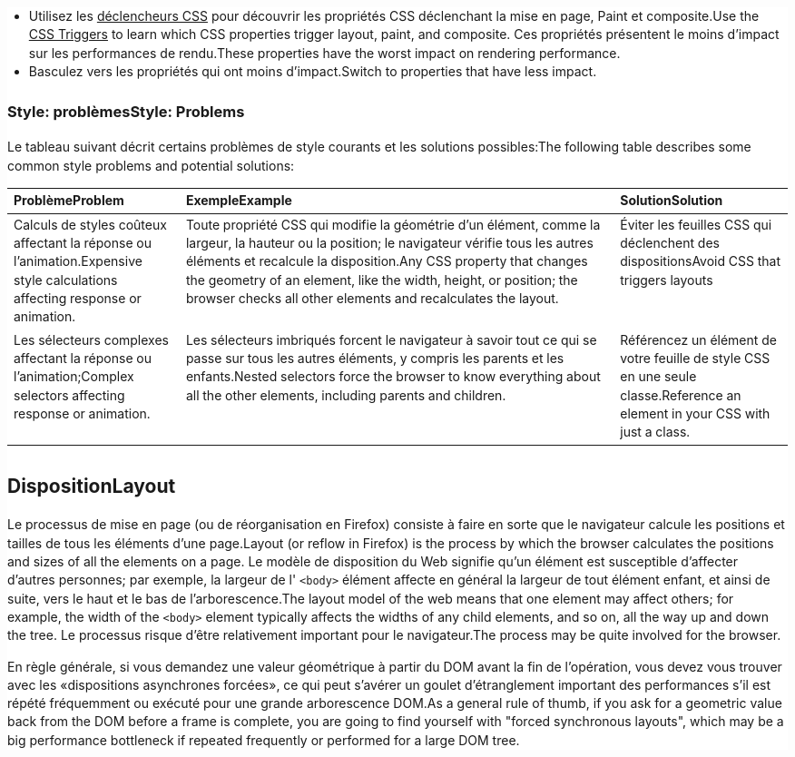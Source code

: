 *   <span data-ttu-id="b0c4a-157">Utilisez les [déclencheurs CSS][CssTriggers] pour découvrir les propriétés CSS déclenchant la mise en page, Paint et composite.</span><span class="sxs-lookup"><span data-stu-id="b0c4a-157">Use the [CSS Triggers][CssTriggers] to learn which CSS properties trigger layout, paint, and composite.</span></span>  <span data-ttu-id="b0c4a-158">Ces propriétés présentent le moins d’impact sur les performances de rendu.</span><span class="sxs-lookup"><span data-stu-id="b0c4a-158">These properties have the worst impact on rendering performance.</span></span>  
*   <span data-ttu-id="b0c4a-159">Basculez vers les propriétés qui ont moins d’impact.</span><span class="sxs-lookup"><span data-stu-id="b0c4a-159">Switch to properties that have less impact.</span></span>    

  

### <span data-ttu-id="b0c4a-160">Style: problèmes</span><span class="sxs-lookup"><span data-stu-id="b0c4a-160">Style: Problems</span></span>  

<span data-ttu-id="b0c4a-161">Le tableau suivant décrit certains problèmes de style courants et les solutions possibles:</span><span class="sxs-lookup"><span data-stu-id="b0c4a-161">The following table describes some common style problems and potential solutions:</span></span>  

| <span data-ttu-id="b0c4a-162">Problème</span><span class="sxs-lookup"><span data-stu-id="b0c4a-162">Problem</span></span> | <span data-ttu-id="b0c4a-163">Exemple</span><span class="sxs-lookup"><span data-stu-id="b0c4a-163">Example</span></span> | <span data-ttu-id="b0c4a-164">Solution</span><span class="sxs-lookup"><span data-stu-id="b0c4a-164">Solution</span></span> |  
|:--- |:--- |:--- |  
| <span data-ttu-id="b0c4a-165">Calculs de styles coûteux affectant la réponse ou l’animation.</span><span class="sxs-lookup"><span data-stu-id="b0c4a-165">Expensive style calculations affecting response or animation.</span></span>  | <span data-ttu-id="b0c4a-166">Toute propriété CSS qui modifie la géométrie d’un élément, comme la largeur, la hauteur ou la position; le navigateur vérifie tous les autres éléments et recalcule la disposition.</span><span class="sxs-lookup"><span data-stu-id="b0c4a-166">Any CSS property that changes the geometry of an element, like the width, height, or position; the browser checks all other elements and recalculates the layout.</span></span>  | <span data-ttu-id="b0c4a-167">Éviter les feuilles CSS qui déclenchent des dispositions</span><span class="sxs-lookup"><span data-stu-id="b0c4a-167">Avoid CSS that triggers layouts</span></span> |  
| <span data-ttu-id="b0c4a-168">Les sélecteurs complexes affectant la réponse ou l’animation;</span><span class="sxs-lookup"><span data-stu-id="b0c4a-168">Complex selectors affecting response or animation.</span></span>  | <span data-ttu-id="b0c4a-169">Les sélecteurs imbriqués forcent le navigateur à savoir tout ce qui se passe sur tous les autres éléments, y compris les parents et les enfants.</span><span class="sxs-lookup"><span data-stu-id="b0c4a-169">Nested selectors force the browser to know everything about all the other elements, including parents and children.</span></span>  | <span data-ttu-id="b0c4a-170">Référencez un élément de votre feuille de style CSS en une seule classe.</span><span class="sxs-lookup"><span data-stu-id="b0c4a-170">Reference an element in your CSS with just a class.</span></span>  |  

  
  

  

  

## <span data-ttu-id="b0c4a-171">Disposition</span><span class="sxs-lookup"><span data-stu-id="b0c4a-171">Layout</span></span>  

<span data-ttu-id="b0c4a-172">Le processus de mise en page (ou de réorganisation en Firefox) consiste à faire en sorte que le navigateur calcule les positions et tailles de tous les éléments d’une page.</span><span class="sxs-lookup"><span data-stu-id="b0c4a-172">Layout (or reflow in Firefox) is the process by which the browser calculates the positions and sizes of all the elements on a page.</span></span>  <span data-ttu-id="b0c4a-173">Le modèle de disposition du Web signifie qu’un élément est susceptible d’affecter d’autres personnes; par exemple, la largeur de l' `<body>` élément affecte en général la largeur de tout élément enfant, et ainsi de suite, vers le haut et le bas de l’arborescence.</span><span class="sxs-lookup"><span data-stu-id="b0c4a-173">The layout model of the web means that one element may affect others; for example, the width of the `<body>` element typically affects the widths of any child elements, and so on, all the way up and down the tree.</span></span>  <span data-ttu-id="b0c4a-174">Le processus risque d’être relativement important pour le navigateur.</span><span class="sxs-lookup"><span data-stu-id="b0c4a-174">The process may be quite involved for the browser.</span></span>  

<span data-ttu-id="b0c4a-175">En règle générale, si vous demandez une valeur géométrique à partir du DOM avant la fin de l’opération, vous devez vous trouver avec les «dispositions asynchrones forcées», ce qui peut s’avérer un goulet d’étranglement important des performances s’il est répété fréquemment ou exécuté pour une grande arborescence DOM.</span><span class="sxs-lookup"><span data-stu-id="b0c4a-175">As a general rule of thumb, if you ask for a geometric value back from the DOM before a frame is complete, you are going to find yourself with "forced synchronous layouts", which may be a big performance bottleneck if repeated frequently or performed for a large DOM tree.</span></span>  


[ImageLongRecalculateStyle]: /microsoft-edge/devtools-guide-chromium/media/rendering-tools-performance-recalculate-style-summary.msft.png "Figure 1: long style de recalcul"  
[ImageForcedSynchronousLayout]: /microsoft-edge/devtools-guide-chromium/media/rendering-tools-jank-performance-recalculate-style-summary.msft.png "Figure 2: disposition asynchrone forcée"  
[DevtoolsRenderingToolsJavascriptRuntime]: /microsoft-edge/devtools-guide-chromium/rendering-tools/js-runtime "Accélérer le runtime JavaScript"  
[DevtoolsChromiumEvaluatePerformanceReferenceEnableadvancedpaintinstrumentation]: /microsoft-edge/devtools-guide-chromium/evaluate-performance/reference#enable-advanced-paint-instrumentation "Activer l’instrumentation avancée de peinture-référence d’analyse des performances"
[CssTriggers]: https://csstriggers.com "Déclencheurs CSS"  
[MDNUsingWebWorkers]: https://developer.mozilla.org/docs/Web/API/Web_Workers_API/Using_web_workers "Utilisation des travailleurs sur le Web | MDN"  
[WebPerformanceCalendarRuntimeChecklist]: https://calendar.perfplanet.com/2013/the-runtime-performance-checklist/ "Liste de contrôle de performance du runtime-calendrier des performances du Web"  
[GitHubWilsonpageFastdom]: https://github.com/wilsonpage/fastdom "wilsonpage/fastdom | GitHub"  
[CCA4IL]: https://creativecommons.org/licenses/by/4.0  
[CCby4Image]: https://i.creativecommons.org/l/by/4.0/88x31.png  
[GoogleSitePolicies]: https://developers.google.com/terms/site-policies  
[KayceBasques]: https://developers.google.com/web/resources/contributors/kaycebasques  
[MegginKearney]: https://developers.google.com/web/resources/contributors/megginkearney  